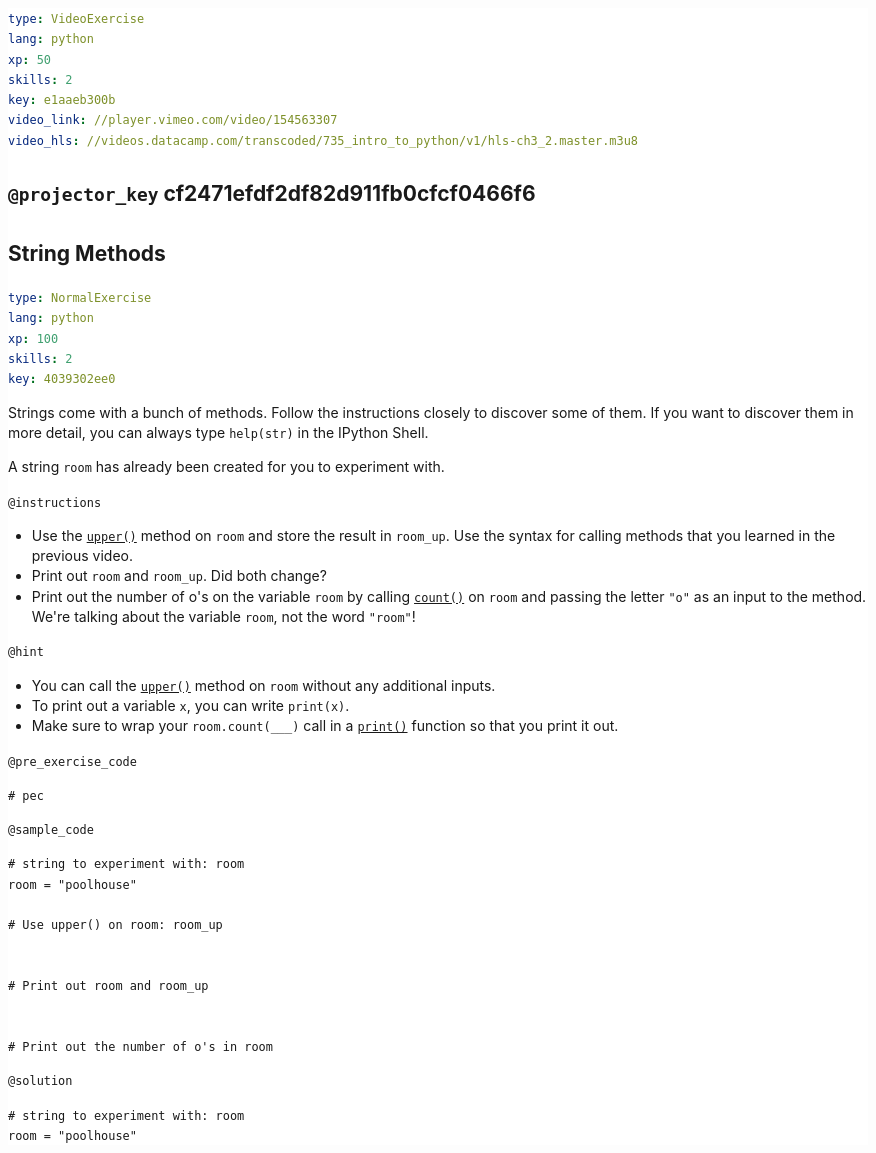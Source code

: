 ```yaml
type: VideoExercise 
lang: python
xp: 50 
skills: 2
key: e1aaeb300b 
video_link: //player.vimeo.com/video/154563307 
video_hls: //videos.datacamp.com/transcoded/735_intro_to_python/v1/hls-ch3_2.master.m3u8 
```

`@projector_key`
cf2471efdf2df82d911fb0cfcf0466f6
---

## String Methods

```yaml
type: NormalExercise 
lang: python
xp: 100 
skills: 2
key: 4039302ee0   
```


Strings come with a bunch of methods. Follow the instructions closely to discover some of them. If you want to discover them in more detail, you can always type `help(str)` in the IPython Shell.

A string `room` has already been created for you to experiment with.


`@instructions`
- Use the [`upper()`](https://docs.python.org/3/library/stdtypes.html#str.upper) method on `room` and store the result in `room_up`. Use the syntax for calling methods that you learned in the previous video.
- Print out `room` and `room_up`. Did both change?
- Print out the number of o's on the variable `room` by calling [`count()`](https://docs.python.org/3/library/stdtypes.html#str.count) on `room` and passing the letter `"o"` as an input to the method. We're talking about the variable `room`, not the word `"room"`!

`@hint`
- You can call the [`upper()`](https://docs.python.org/3/library/stdtypes.html#str.upper) method on `room` without any additional inputs.
- To print out a variable `x`, you can write `print(x)`.
- Make sure to wrap your `room.count(___)` call in a [`print()`](https://docs.python.org/3/library/functions.html#print) function so that you print it out.

`@pre_exercise_code`
```{python}
# pec
```
`@sample_code`
```{python}
# string to experiment with: room
room = "poolhouse"

# Use upper() on room: room_up


# Print out room and room_up


# Print out the number of o's in room
```
`@solution`
```{python}
# string to experiment with: room
room = "poolhouse"

```